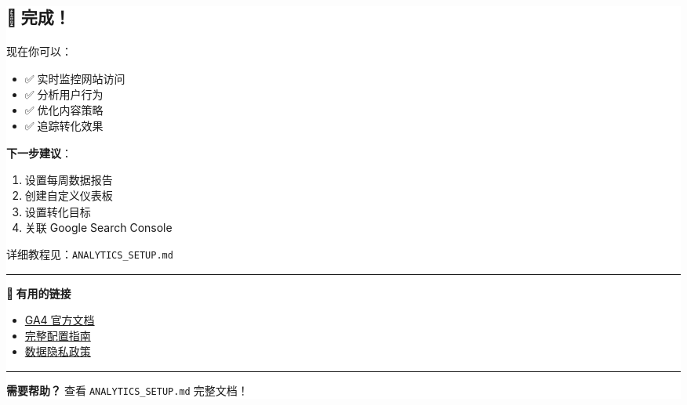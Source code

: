 
## 🎉 完成！

现在你可以：
- ✅ 实时监控网站访问
- ✅ 分析用户行为
- ✅ 优化内容策略
- ✅ 追踪转化效果

**下一步建议**：
1. 设置每周数据报告
2. 创建自定义仪表板
3. 设置转化目标
4. 关联 Google Search Console

详细教程见：`ANALYTICS_SETUP.md`

---

**🔗 有用的链接**

- [GA4 官方文档](https://support.google.com/analytics)
- [完整配置指南](./ANALYTICS_SETUP.md)
- [数据隐私政策](./ANALYTICS_SETUP.md#隐私合规)

---

**需要帮助？** 查看 `ANALYTICS_SETUP.md` 完整文档！

